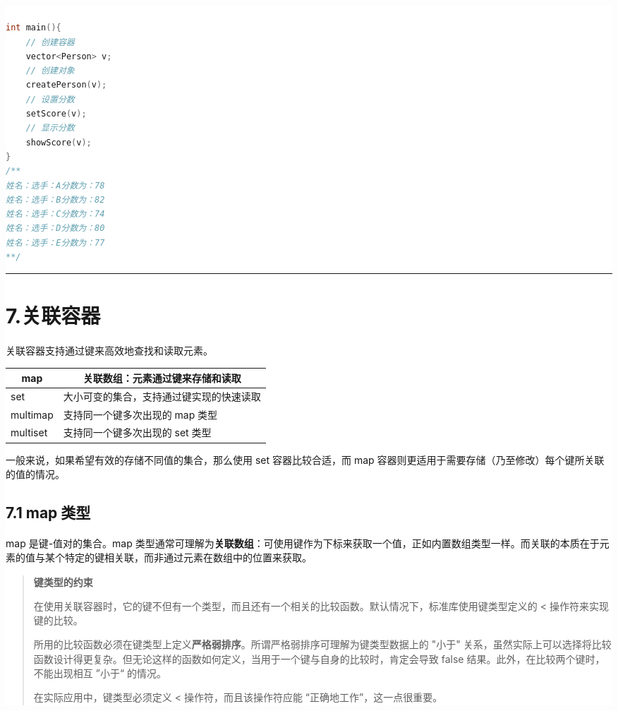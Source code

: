 ```C++

int main(){
    // 创建容器
    vector<Person> v;
    // 创建对象
    createPerson(v);
    // 设置分数
    setScore(v);
    // 显示分数
    showScore(v);
}
/**
姓名：选手：A分数为：78
姓名：选手：B分数为：82
姓名：选手：C分数为：74
姓名：选手：D分数为：80
姓名：选手：E分数为：77
**/
```

---



# 7.关联容器

关联容器支持通过键来高效地查找和读取元素。

| map      | 关联数组：元素通过键来存储和读取         |
| -------- | ---------------------------------------- |
| set      | 大小可变的集合，支持通过键实现的快速读取 |
| multimap | 支持同一个键多次出现的 map 类型          |
| multiset | 支持同一个键多次出现的 set 类型          |

一般来说，如果希望有效的存储不同值的集合，那么使用 set 容器比较合适，而 map 容器则更适用于需要存储（乃至修改）每个键所关联的值的情况。

## 7.1 map 类型

map 是键-值对的集合。map 类型通常可理解为**关联数组**：可使用键作为下标来获取一个值，正如内置数组类型一样。而关联的本质在于元素的值与某个特定的键相关联，而非通过元素在数组中的位置来获取。

> **键类型的约束**
>
> 在使用关联容器时，它的键不但有一个类型，而且还有一个相关的比较函数。默认情况下，标准库使用键类型定义的 < 操作符来实现键的比较。
>
> 所用的比较函数必须在键类型上定义**严格弱排序**。所谓严格弱排序可理解为键类型数据上的 "小于" 关系，虽然实际上可以选择将比较函数设计得更复杂。但无论这样的函数如何定义，当用于一个键与自身的比较时，肯定会导致 false 结果。此外，在比较两个键时，不能出现相互 ”小于“ 的情况。
>
> 在实际应用中，键类型必须定义 < 操作符，而且该操作符应能 “正确地工作”，这一点很重要。
